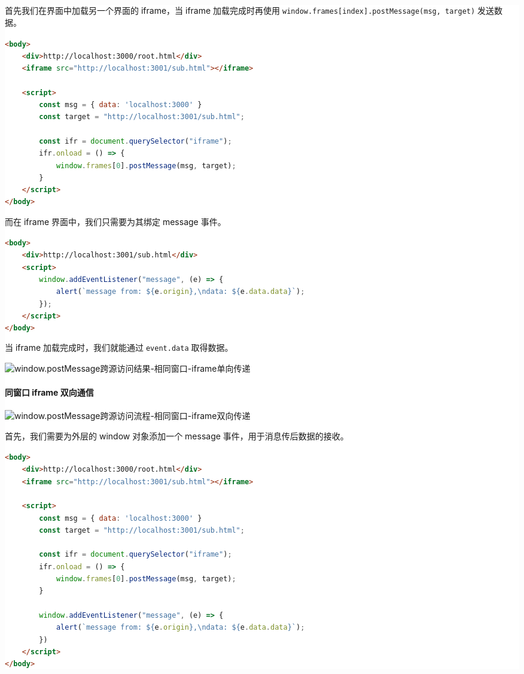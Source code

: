 首先我们在界面中加载另一个界面的 iframe，当 iframe 加载完成时再使用 `window.frames[index].postMessage(msg, target)` 发送数据。

```HTML
<body>
    <div>http://localhost:3000/root.html</div>
    <iframe src="http://localhost:3001/sub.html"></iframe>

    <script>
        const msg = { data: 'localhost:3000' }
        const target = "http://localhost:3001/sub.html";

        const ifr = document.querySelector("iframe");
        ifr.onload = () => {
            window.frames[0].postMessage(msg, target);
        }
    </script>
</body>
```

而在 iframe 界面中，我们只需要为其绑定 message 事件。

```HTML
<body>
    <div>http://localhost:3001/sub.html</div>
    <script>
        window.addEventListener("message", (e) => {
            alert(`message from: ${e.origin},\ndata: ${e.data.data}`);
        });
    </script>
</body>
```

当 iframe 加载完成时，我们就能通过 `event.data` 取得数据。

![window.postMessage跨源访问结果-相同窗口-iframe单向传递](/images/浏览器的跨源解决方案-window.postMessage跨源访问结果-相同窗口-iframe单向传递.png)

#### 同窗口 iframe 双向通信

![window.postMessage跨源访问流程-相同窗口-iframe双向传递](/images/浏览器的跨源解决方案-window.postMessage跨源访问流程-相同窗口-iframe双向传递.png)

首先，我们需要为外层的 window 对象添加一个 message 事件，用于消息传后数据的接收。

```HTML
<body>
    <div>http://localhost:3000/root.html</div>
    <iframe src="http://localhost:3001/sub.html"></iframe>

    <script>
        const msg = { data: 'localhost:3000' }
        const target = "http://localhost:3001/sub.html";

        const ifr = document.querySelector("iframe");
        ifr.onload = () => {
            window.frames[0].postMessage(msg, target);
        }

        window.addEventListener("message", (e) => {
            alert(`message from: ${e.origin},\ndata: ${e.data.data}`);
        })
    </script>
</body>
```
